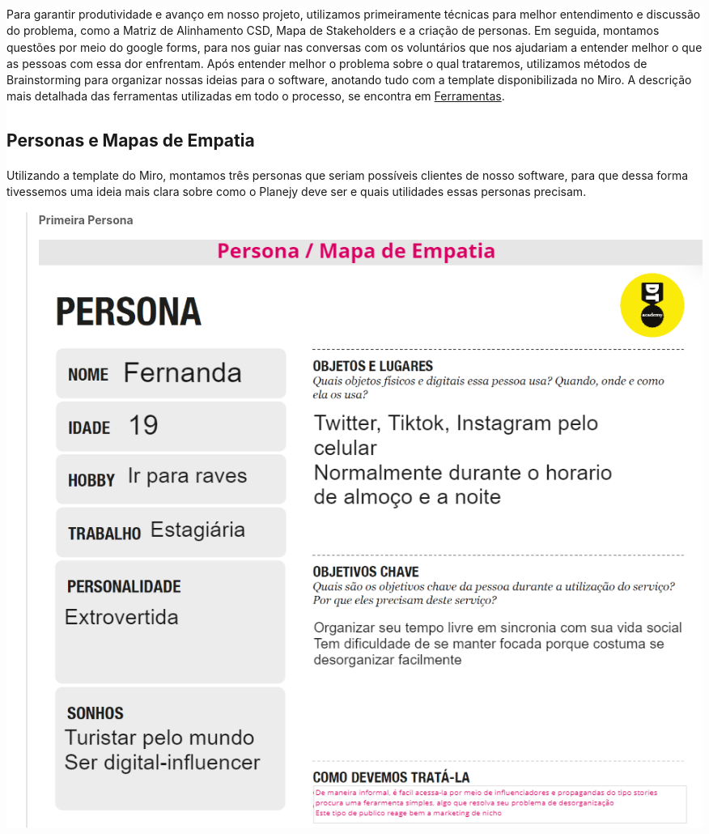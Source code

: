 Para garantir produtividade e avanço em nosso projeto, utilizamos primeiramente técnicas para melhor entendimento e discussão do problema, como a Matriz de Alinhamento CSD, Mapa de Stakeholders e a criação de personas. Em seguida, montamos questões por meio do google forms, para nos guiar nas conversas com os voluntários que nos ajudariam a entender melhor o que as pessoas com essa dor enfrentam. Após entender melhor o problema sobre o qual trataremos, utilizamos métodos de Brainstorming para organizar nossas ideias para o software, anotando tudo com a template disponibilizada no Miro. A descrição mais detalhada das ferramentas utilizadas em todo o processo, se encontra em [Ferramentas](#ferramentas).

## Personas e Mapas de Empatia

Utilizando a template do Miro, montamos três personas que seriam possíveis clientes de nosso software, para que dessa forma tivessemos uma ideia mais clara sobre como o Planejy deve ser e quais utilidades essas personas precisam.

> **Primeira Persona**
> 
> ![Fernanda_Persona](imaages/../images/Persona_Fernanda.png)
>
